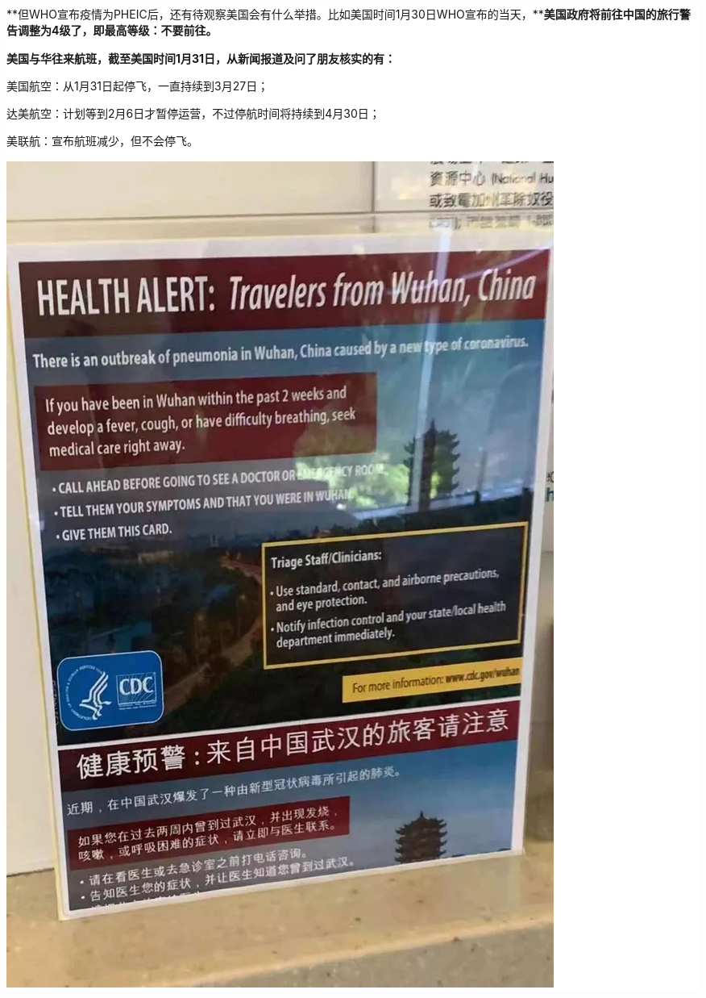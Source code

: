 **但WHO宣布疫情为PHEIC后，还有待观察美国会有什么举措。比如美国时间1月30日WHO宣布的当天，****美国政府将前往中国的旅行警告调整为4级了，即最高等级：不要前往。**

**美国与华往来航班，截至美国时间1月31日，从新闻报道及问了朋友核实的有：**

美国航空：从1月31日起停飞，一直持续到3月27日；

达美航空：计划等到2月6日才暂停运营，不过停航时间将持续到4月30日；

美联航：宣布航班减少，但不会停飞。

  

![](/images/post/13d8132065094f21b9c76a164f619718.jpg)
